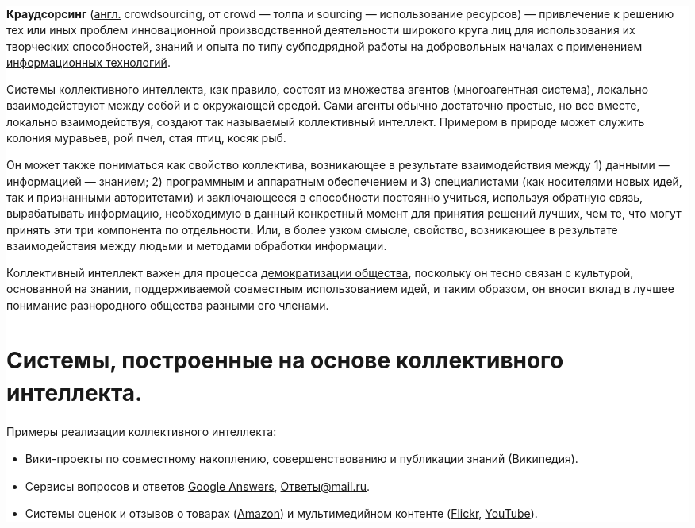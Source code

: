 **Краудсорсинг**
([англ.](https://ru.wikipedia.org/wiki/%D0%90%D0%BD%D0%B3%D0%BB%D0%B8%D0%B9%D1%81%D0%BA%D0%B8%D0%B9_%D1%8F%D0%B7%D1%8B%D0%BA)
crowdsourcing, от crowd — толпа и sourcing — использование ресурсов) —
привлечение к решению тех или иных проблем инновационной производственной
деятельности широкого круга лиц для использования их творческих способностей,
знаний и опыта по типу субподрядной работы на [добровольных
началах](https://ru.wikipedia.org/wiki/%D0%92%D0%BE%D0%BB%D0%BE%D0%BD%D1%82%D1%91%D1%80%D1%81%D1%82%D0%B2%D0%BE)
с применением [информационных
технологий](https://ru.wikipedia.org/wiki/%D0%98%D0%BD%D1%84%D0%BE%D1%80%D0%BC%D0%B0%D1%86%D0%B8%D0%BE%D0%BD%D0%BD%D1%8B%D0%B5_%D1%82%D0%B5%D1%85%D0%BD%D0%BE%D0%BB%D0%BE%D0%B3%D0%B8%D0%B8).

Системы коллективного интеллекта, как правило, состоят из множества агентов
(многоагентная система), локально взаимодействуют между собой и с окружающей
средой. Сами агенты обычно достаточно простые, но все вместе, локально
взаимодействуя, создают так называемый коллективный интеллект. Примером в
природе может служить колония муравьев, рой пчел, стая птиц, косяк рыб.

Он может также пониматься как свойство коллектива, возникающее в результате
взаимодействия между 1) данными — информацией — знанием; 2) программным и
аппаратным обеспечением и 3) специалистами (как носителями новых идей, так и
признанными авторитетами) и заключающееся в способности постоянно учиться,
используя обратную связь, вырабатывать информацию, необходимую в данный
конкретный момент для принятия решений лучших, чем те, что могут принять эти три
компонента по отдельности. Или, в более узком смысле, свойство, возникающее в
результате взаимодействия между людьми и методами обработки информации.

Коллективный интеллект важен для процесса [демократизации
общества](https://ru.wikipedia.org/wiki/%D0%94%D0%B5%D0%BC%D0%BE%D0%BA%D1%80%D0%B0%D1%82%D0%B8%D0%B7%D0%B0%D1%86%D0%B8%D1%8F),
поскольку он тесно связан с культурой, основанной на знании, поддерживаемой
совместным использованием идей, и таким образом, он вносит вклад в лучшее
понимание разнородного общества разными его членами.

# **Системы, построенные на основе коллективного интеллекта.**

Примеры реализации коллективного интеллекта:

-   [Вики-проекты](https://ru.wikipedia.org/wiki/%D0%92%D0%B8%D0%BA%D0%B8) по
    совместному накоплению, совершенствованию и публикации знаний
    ([Википедия](https://ru.wikipedia.org/wiki/%D0%92%D0%B8%D0%BA%D0%B8%D0%BF%D0%B5%D0%B4%D0%B8%D1%8F)).

-   Сервисы вопросов и ответов [Google
    Answers](https://ru.wikipedia.org/wiki/%D0%A1%D0%BF%D0%B8%D1%81%D0%BE%D0%BA_%D1%81%D0%B5%D1%80%D0%B2%D0%B8%D1%81%D0%BE%D0%B2_%D0%B8_%D0%B8%D0%BD%D1%81%D1%82%D1%80%D1%83%D0%BC%D0%B5%D0%BD%D1%82%D0%BE%D0%B2_Google#Answers),
    [Ответы@mail.ru](https://ru.wikipedia.org/wiki/%D0%9E%D1%82%D0%B2%D0%B5%D1%82%D1%8B@mail.ru).

-   Системы оценок и отзывов о товарах
    ([Amazon](https://ru.wikipedia.org/wiki/Amazon)) и мультимедийном контенте
    ([Flickr](https://ru.wikipedia.org/wiki/Flickr),
    [YouTube](https://ru.wikipedia.org/wiki/YouTube)).
